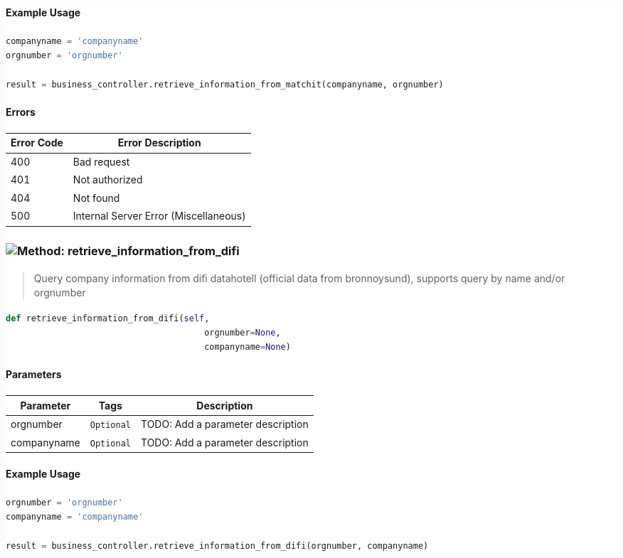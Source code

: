 

#### Example Usage

```python
companyname = 'companyname'
orgnumber = 'orgnumber'

result = business_controller.retrieve_information_from_matchit(companyname, orgnumber)

```

#### Errors

| Error Code | Error Description |
|------------|-------------------|
| 400 | Bad request |
| 401 | Not authorized |
| 404 | Not found |
| 500 | Internal Server Error (Miscellaneous) |




### <a name="retrieve_information_from_difi"></a>![Method: ](https://apidocs.io/img/method.png ".BusinessController.retrieve_information_from_difi") retrieve_information_from_difi

> Query company information from difi datahotell (official data from bronnoysund), supports query by name and/or orgnumber

```python
def retrieve_information_from_difi(self,
                                       orgnumber=None,
                                       companyname=None)
```

#### Parameters

| Parameter | Tags | Description |
|-----------|------|-------------|
| orgnumber |  ``` Optional ```  | TODO: Add a parameter description |
| companyname |  ``` Optional ```  | TODO: Add a parameter description |



#### Example Usage

```python
orgnumber = 'orgnumber'
companyname = 'companyname'

result = business_controller.retrieve_information_from_difi(orgnumber, companyname)

```
